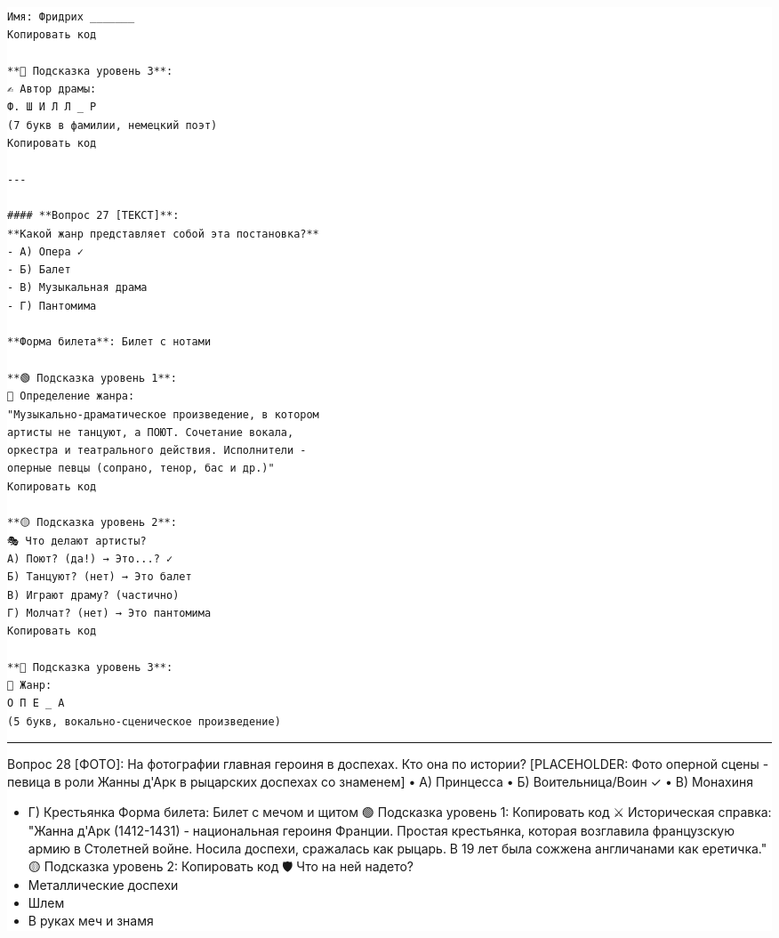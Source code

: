 ```
Имя: Фридрих _______
Копировать код

**🔴 Подсказка уровень 3**:
✍️ Автор драмы:
Ф. Ш И Л Л _ Р
(7 букв в фамилии, немецкий поэт)
Копировать код

---

#### **Вопрос 27 [ТЕКСТ]**: 
**Какой жанр представляет собой эта постановка?**
- А) Опера ✓
- Б) Балет
- В) Музыкальная драма
- Г) Пантомима

**Форма билета**: Билет с нотами

**🟢 Подсказка уровень 1**:
🎵 Определение жанра:
"Музыкально-драматическое произведение, в котором
артисты не танцуют, а ПОЮТ. Сочетание вокала,
оркестра и театрального действия. Исполнители -
оперные певцы (сопрано, тенор, бас и др.)"
Копировать код

**🟡 Подсказка уровень 2**:
🎭 Что делают артисты?
А) Поют? (да!) → Это...? ✓
Б) Танцуют? (нет) → Это балет
В) Играют драму? (частично)
Г) Молчат? (нет) → Это пантомима
Копировать код

**🔴 Подсказка уровень 3**:
🎼 Жанр:
О П Е _ А
(5 букв, вокально-сценическое произведение)
```
________________________________________
Вопрос 28 [ФОТО]:
На фотографии главная героиня в доспехах. Кто она по истории?
[PLACEHOLDER: Фото оперной сцены - певица в роли Жанны д'Арк в рыцарских доспехах со знаменем]
•	А) Принцесса
•	Б) Воительница/Воин ✓
•	В) Монахиня
- Г) Крестьянка
Форма билета: Билет с мечом и щитом
🟢 Подсказка уровень 1:
Копировать код
⚔️ Историческая справка:
"Жанна д'Арк (1412-1431) - национальная героиня Франции.
Простая крестьянка, которая возглавила французскую армию
в Столетней войне. Носила доспехи, сражалась как рыцарь.
В 19 лет была сожжена англичанами как еретичка."
🟡 Подсказка уровень 2:
Копировать код
🛡️ Что на ней надето?
- Металлические доспехи
- Шлем
- В руках меч и знамя